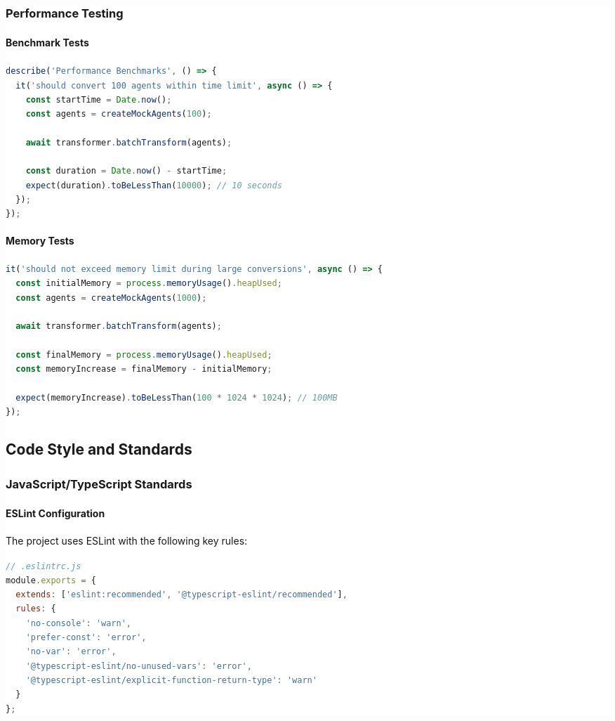### Performance Testing

#### Benchmark Tests
```javascript
describe('Performance Benchmarks', () => {
  it('should convert 100 agents within time limit', async () => {
    const startTime = Date.now();
    const agents = createMockAgents(100);
    
    await transformer.batchTransform(agents);
    
    const duration = Date.now() - startTime;
    expect(duration).toBeLessThan(10000); // 10 seconds
  });
});
```

#### Memory Tests
```javascript
it('should not exceed memory limit during large conversions', async () => {
  const initialMemory = process.memoryUsage().heapUsed;
  const agents = createMockAgents(1000);
  
  await transformer.batchTransform(agents);
  
  const finalMemory = process.memoryUsage().heapUsed;
  const memoryIncrease = finalMemory - initialMemory;
  
  expect(memoryIncrease).toBeLessThan(100 * 1024 * 1024); // 100MB
});
```

## Code Style and Standards

### JavaScript/TypeScript Standards

#### ESLint Configuration
The project uses ESLint with the following key rules:

```javascript
// .eslintrc.js
module.exports = {
  extends: ['eslint:recommended', '@typescript-eslint/recommended'],
  rules: {
    'no-console': 'warn',
    'prefer-const': 'error',
    'no-var': 'error',
    '@typescript-eslint/no-unused-vars': 'error',
    '@typescript-eslint/explicit-function-return-type': 'warn'
  }
};
```
